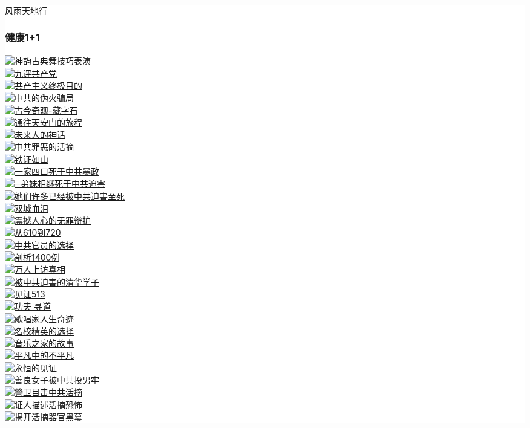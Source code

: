 <a href="https://git.io/fjHp4" rel="nofollow">风雨天地行</a></p></td></tr><tr><td width="707"><h3><p><strong>健康1+1</strong></p></h3></td><td VALIGN=TOP rowspan=50><a href="https://git.io/fj9l0" target="_blank"><img width="130" src="https://raw.githubusercontent.com/clgbyu263/djy/master/gb/130/gudianwu.jpg" title="神韵古典舞技巧表演" alt="神韵古典舞技巧表演"></a><br><a href="https://git.io/fj9la" target="_blank"><img width="130" src="https://raw.githubusercontent.com/clgbyu263/djy/master/gb/130/9ping.jpg" title="九评共产党" alt="九评共产党"></a><br><a href="https://git.io/fj9lr" target="_blank"><img width="130" src="https://raw.githubusercontent.com/clgbyu263/djy/master/gb/130/communism.jpg" title="共产主义终极目的" alt="共产主义终极目的"></a><br><a href="https://git.io/fjFNJ" target="_blank"><img width="130" src="https://raw.githubusercontent.com/clgbyu263/djy/master/gb/130/weihuo.jpg" title="中共的伪火骗局" alt="中共的伪火骗局"></a><br><a href="https://git.io/fj9lK" target="_blank"><img width="130" src="https://raw.githubusercontent.com/clgbyu263/djy/master/gb/130/changzhi.jpg" title="古今奇观-藏字石" alt="古今奇观-藏字石"></a><br><a href="https://git.io/fj9lP" target="_blank"><img width="130" src="https://raw.githubusercontent.com/clgbyu263/djy/master/gb/130/tianan.jpg" title="通往天安门的旅程" alt="通往天安门的旅程"></a><br><a href="https://git.io/fj9lX" target="_blank"><img width="130" src="https://raw.githubusercontent.com/clgbyu263/djy/master/gb/130/weilai.jpg" title="未来人的神话" alt="未来人的神话"></a><br><a href="https://git.io/fj9l1" target="_blank"><img width="130" src="https://raw.githubusercontent.com/clgbyu263/djy/master/gb/130/ji-zy.jpg" title="中共罪恶的活摘" alt="中共罪恶的活摘"></a><br><a href="https://git.io/fj9lM" target="_blank"><img width="130" src="https://raw.githubusercontent.com/clgbyu263/djy/master/gb/130/huozhai.jpg" title="铁证如山" alt="铁证如山"></a><br><a href="https://git.io/fj9lD" target="_blank"><img width="130" src="https://raw.githubusercontent.com/clgbyu263/djy/master/gb/130/4ke.jpg" title="一家四口死于中共暴政" alt="一家四口死于中共暴政"></a><br><a href="https://git.io/fj9ly" target="_blank"><img width="130" src="https://raw.githubusercontent.com/clgbyu263/djy/master/gb/130/jie-di.jpg" title="─弟妹相继死于中共迫害" alt="─弟妹相继死于中共迫害"></a><br><a href="https://git.io/fj9lS" target="_blank"><img width="130" src="https://raw.githubusercontent.com/clgbyu263/djy/master/gb/130/ma-sj.jpg" title="她们许多已经被中共迫害至死" alt="她们许多已经被中共迫害至死"></a><br><a href="https://git.io/fj9l9" target="_blank"><img width="130" src="https://raw.githubusercontent.com/clgbyu263/djy/master/gb/130/shuan-cxl.jpg" title="双城血泪" alt="双城血泪"></a><br><a href="https://git.io/fj9lH" target="_blank"><img width="130" src="https://raw.githubusercontent.com/clgbyu263/djy/master/gb/130/wu-zbh.jpg" title="震撼人心的无罪辩护" alt="震撼人心的无罪辩护"></a><br><a href="https://git.io/fj9lQ" target="_blank"><img width="130" src="https://raw.githubusercontent.com/clgbyu263/djy/master/gb/130/6c10-720.jpg" title="从610到720" alt="从610到720"></a><br><a href="https://git.io/fj9l7" target="_blank"><img width="130" src="https://raw.githubusercontent.com/clgbyu263/djy/master/gb/130/xian-z.jpg" title="中共官员的选择" alt="中共官员的选择"></a><br><a href="https://git.io/fj9l5" target="_blank"><img width="130" src="https://raw.githubusercontent.com/clgbyu263/djy/master/gb/130/1400l.jpg" title="剖析1400例" alt="剖析1400例"></a><br><a href="https://git.io/fj9lb" target="_blank"><img width="130" src="https://raw.githubusercontent.com/clgbyu263/djy/master/gb/130/425.jpg" title="万人上访真相" alt="万人上访真相"></a><br><a href="https://git.io/fj9lN" target="_blank"><img width="130" src="https://raw.githubusercontent.com/clgbyu263/djy/master/gb/130/qing-h.jpg" title="被中共迫害的清华学子" alt="被中共迫害的清华学子"></a><br><a href="https://git.io/fj9lx" target="_blank"><img width="130" src="https://raw.githubusercontent.com/clgbyu263/djy/master/gb/130/jian-z513.jpg" title="见证513" alt="见证513"></a><br><a href="https://git.io/fj9lp" target="_blank"><img width="130" src="https://raw.githubusercontent.com/clgbyu263/djy/master/gb/130/gongfu.jpg" title="功夫 寻道" alt="功夫 寻道"></a><br><a href="https://git.io/fj9lh" target="_blank"><img width="130" src="https://raw.githubusercontent.com/clgbyu263/djy/master/gb/130/guangguimian.jpg" title="歌唱家人生奇迹" alt="歌唱家人生奇迹"></a><br><a href="https://git.io/fj9lj" target="_blank"><img width="130" src="https://raw.githubusercontent.com/clgbyu263/djy/master/gb/130/ming-jjy.jpg" title="名校精英的选择" alt="名校精英的选择"></a><br><a href="https://git.io/fj98e" target="_blank"><img width="130" src="https://raw.githubusercontent.com/clgbyu263/djy/master/gb/130/yin-lj.jpg" title="音乐之家的故事" alt="音乐之家的故事"></a><br><a href="https://git.io/fj98v" target="_blank"><img width="130" src="https://raw.githubusercontent.com/clgbyu263/djy/master/gb/130/ming-hsf.jpg" title="平凡中的不平凡" alt="平凡中的不平凡"></a><br><a href="https://github.com/clgbyu263/yh/blob/master/README.md?dfh#1" target="_blank"><img width="130" src="https://raw.githubusercontent.com/clgbyu263/djy/master/gb/130/yong-h.jpg" title="永恒的见证"  alt="永恒的见证"></a><br><a href="https://github.com/clgbyu263/djy/blob/master/gb/13/9/29/n3974789.md?dfh#1" target="_blank"><img width="130" src="https://raw.githubusercontent.com/clgbyu263/djy/master/gb/130/shang-lnz.jpg" title="善良女子被中共投男牢"  alt="善良女子被中共投男牢"></a><br><a href="https://github.com/clgbyu263/djy/blob/master/gb/16/3/16/n4663449.md?dfh#1" target="_blank"><img width="130" src="https://raw.githubusercontent.com/clgbyu263/djy/master/gb/130/huo-z3.jpg" title="警卫目击中共活摘"  alt="警卫目击中共活摘"></a><br><a href="https://github.com/clgbyu263/djy/blob/master/gb/16/8/7/n8177641.md?dfh#1" target="_blank"><img width="130" src="https://raw.githubusercontent.com/clgbyu263/djy/master/gb/130/huo-z4.jpg" title="证人描述活摘恐怖"  alt="证人描述活摘恐怖"></a><br><a href="https://github.com/clgbyu263/djy/blob/master/gb/10/4/19/n2881569.md?dfh#1" target="_blank"><img width="130" src="https://raw.githubusercontent.com/clgbyu263/djy/master/gb/130/huo-z1.jpg" title="揭开活摘器官黑幕"  alt="揭开活摘器官黑幕"></a><br>